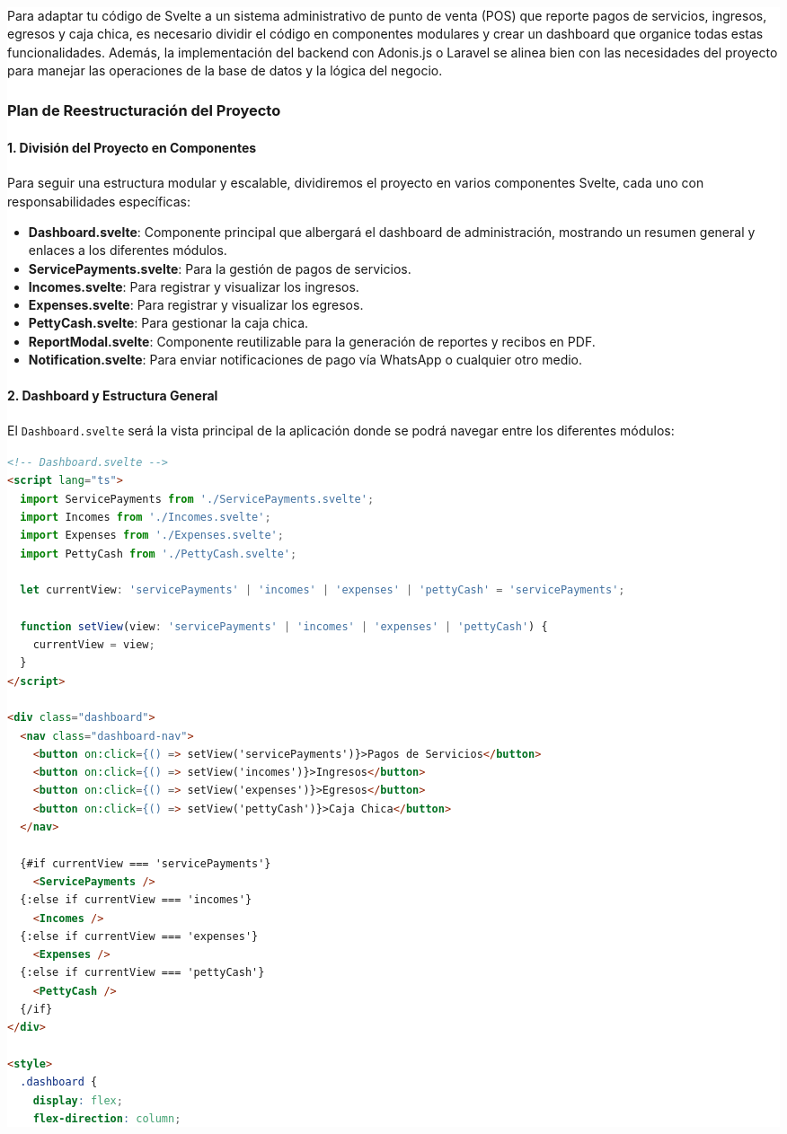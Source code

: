 
Para adaptar tu código de Svelte a un sistema administrativo de punto de venta (POS) que reporte pagos de servicios, ingresos, egresos y caja chica, es necesario dividir el código en componentes modulares y crear un dashboard que organice todas estas funcionalidades. Además, la implementación del backend con Adonis.js o Laravel se alinea bien con las necesidades del proyecto para manejar las operaciones de la base de datos y la lógica del negocio.

### Plan de Reestructuración del Proyecto

#### 1. **División del Proyecto en Componentes**

Para seguir una estructura modular y escalable, dividiremos el proyecto en varios componentes Svelte, cada uno con responsabilidades específicas:

- **Dashboard.svelte**: Componente principal que albergará el dashboard de administración, mostrando un resumen general y enlaces a los diferentes módulos.
- **ServicePayments.svelte**: Para la gestión de pagos de servicios.
- **Incomes.svelte**: Para registrar y visualizar los ingresos.
- **Expenses.svelte**: Para registrar y visualizar los egresos.
- **PettyCash.svelte**: Para gestionar la caja chica.
- **ReportModal.svelte**: Componente reutilizable para la generación de reportes y recibos en PDF.
- **Notification.svelte**: Para enviar notificaciones de pago vía WhatsApp o cualquier otro medio.

#### 2. **Dashboard y Estructura General**

El `Dashboard.svelte` será la vista principal de la aplicación donde se podrá navegar entre los diferentes módulos:

```html
<!-- Dashboard.svelte -->
<script lang="ts">
  import ServicePayments from './ServicePayments.svelte';
  import Incomes from './Incomes.svelte';
  import Expenses from './Expenses.svelte';
  import PettyCash from './PettyCash.svelte';

  let currentView: 'servicePayments' | 'incomes' | 'expenses' | 'pettyCash' = 'servicePayments';

  function setView(view: 'servicePayments' | 'incomes' | 'expenses' | 'pettyCash') {
    currentView = view;
  }
</script>

<div class="dashboard">
  <nav class="dashboard-nav">
    <button on:click={() => setView('servicePayments')}>Pagos de Servicios</button>
    <button on:click={() => setView('incomes')}>Ingresos</button>
    <button on:click={() => setView('expenses')}>Egresos</button>
    <button on:click={() => setView('pettyCash')}>Caja Chica</button>
  </nav>

  {#if currentView === 'servicePayments'}
    <ServicePayments />
  {:else if currentView === 'incomes'}
    <Incomes />
  {:else if currentView === 'expenses'}
    <Expenses />
  {:else if currentView === 'pettyCash'}
    <PettyCash />
  {/if}
</div>

<style>
  .dashboard {
    display: flex;
    flex-direction: column;
```
